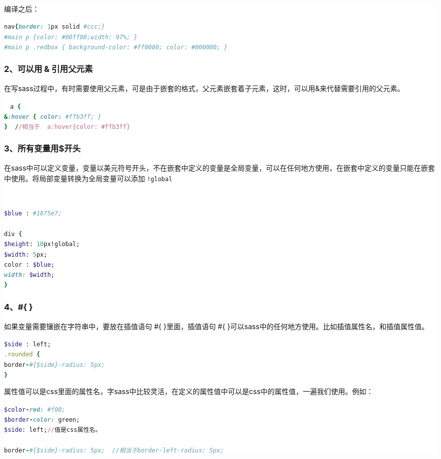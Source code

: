 编译之后：

```ruby
nav{border: 1px solid #ccc;} 
#main p {color: #00ff00;width: 97%; } 
#main p .redbox { background-color: #ff0000; color: #000000; }
```





### 2、可以用 & 引用父元素

在写sass过程中，有时需要使用父元素，可是由于嵌套的格式，父元素嵌套着子元素，这时，可以用&来代替需要引用的父元素。



```ruby
　a { 　　　　
&:hover { color: #ffb3ff; } 
}  //相当于  a:hover{color: #ffb3ff}
```


### 3、所有变量用$开头

在sass中可以定义变量，变量以美元符号开头，不在嵌套中定义的变量是全局变量，可以在任何地方使用，在嵌套中定义的变量只能在嵌套中使用。将局部变量转换为全局变量可以添加 `!global`

　

```ruby
$blue : #1875e7;　 　　

div {        
$height: 10px!global;       
$width: 5px; 　　　
color : $blue;      
width: $width; 
}
```

### 4、#{ }
如果变量需要镶嵌在字符串中，要放在插值语句 #{ }里面，插值语句 #{ }可以sass中的任何地方使用。比如插值属性名，和插值属性值。

```ruby
$side : left; 　　
.rounded { 　　　　
border-#{$side}-radius: 5px; 
}
```

属性值可以是css里面的属性名，字sass中比较灵活，在定义的属性值中可以是css中的属性值，一遍我们使用。例如：

```ruby
$color-red: #f00; 
$border-color: green; 
$side: left;//值是css属性名。  

border-#{$side}-radius: 5px;  //相当于border-left-radius: 5px;
```
